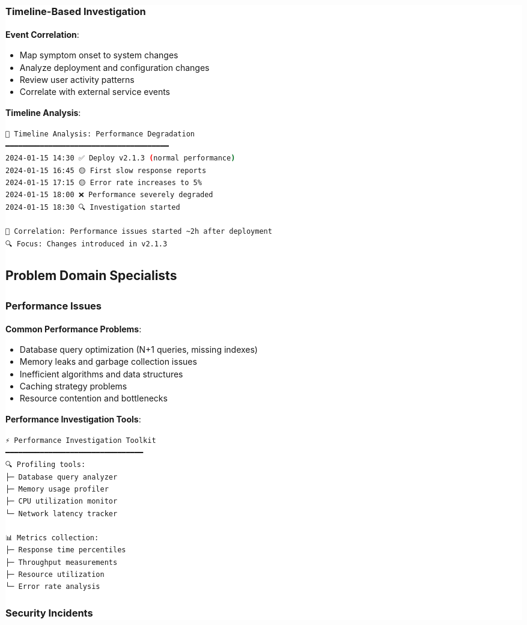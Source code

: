 ### Timeline-Based Investigation

**Event Correlation**:
- Map symptom onset to system changes
- Analyze deployment and configuration changes
- Review user activity patterns
- Correlate with external service events

**Timeline Analysis**:
```bash
📅 Timeline Analysis: Performance Degradation
━━━━━━━━━━━━━━━━━━━━━━━━━━━━━━━━━━━━━━
2024-01-15 14:30 ✅ Deploy v2.1.3 (normal performance)
2024-01-15 16:45 🟡 First slow response reports
2024-01-15 17:15 🟡 Error rate increases to 5%
2024-01-15 18:00 ❌ Performance severely degraded
2024-01-15 18:30 🔍 Investigation started

🎯 Correlation: Performance issues started ~2h after deployment
🔍 Focus: Changes introduced in v2.1.3
```

## Problem Domain Specialists

### Performance Issues

**Common Performance Problems**:
- Database query optimization (N+1 queries, missing indexes)
- Memory leaks and garbage collection issues
- Inefficient algorithms and data structures
- Caching strategy problems
- Resource contention and bottlenecks

**Performance Investigation Tools**:
```bash
⚡ Performance Investigation Toolkit
━━━━━━━━━━━━━━━━━━━━━━━━━━━━━━━━
🔍 Profiling tools:
├─ Database query analyzer
├─ Memory usage profiler
├─ CPU utilization monitor
└─ Network latency tracker

📊 Metrics collection:
├─ Response time percentiles
├─ Throughput measurements
├─ Resource utilization
└─ Error rate analysis
```

### Security Incidents
